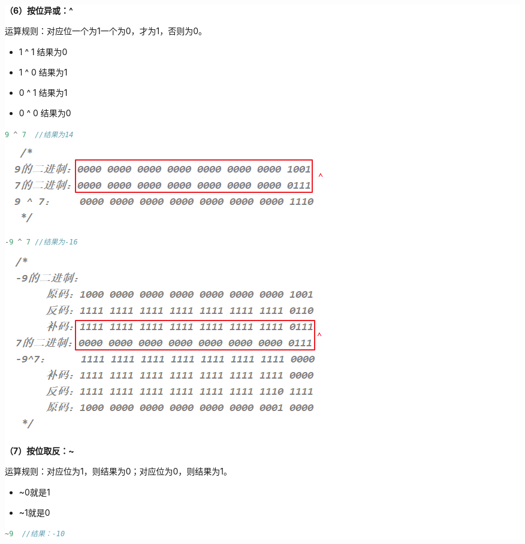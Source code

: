 **（6）按位异或：^**

运算规则：对应位一个为1一个为0，才为1，否则为0。

- 1 ^ 1 结果为0

- 1 ^ 0 结果为1

- 0 ^ 1 结果为1


- 0 ^ 0 结果为0


```java
9 ^ 7  //结果为14
```

![image-20200225123445305](images/image-20200225123445305.png)

```java
-9 ^ 7 //结果为-16
```

![image-20200225133145727](images/image-20200225133145727.png)

**（7）按位取反：~**

运算规则：对应位为1，则结果为0；对应位为0，则结果为1。

- ~0就是1  

- ~1就是0

```java
~9  //结果：-10
```
